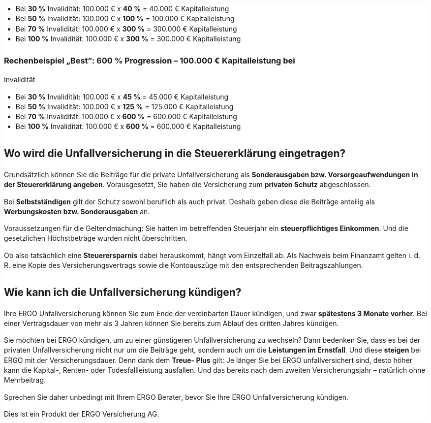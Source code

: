   * Bei **30 %** Invalidität: 100.000 € x **40 %** = 40.000 € Kapitalleistung
  * Bei **50 %** Invalidität: 100.000 € x **100 %** = 100.000 € Kapitalleistung
  * Bei **70 %** Invalidität: 100.000 € x **300 %** = 300.000 € Kapitalleistung
  * Bei **100 %** Invalidität: 100.000 € x **300 %** = 300.000 € Kapitalleistung

### Rechenbeispiel „Best“: 600 % Progression – 100.000 € Kapitalleistung bei
Invalidität

  * Bei **30 %** Invalidität: 100.000 € x **45 %** = 45.000 € Kapitalleistung
  * Bei **50 %** Invalidität: 100.000 € x **125 %** = 125.000 € Kapitalleistung
  * Bei **70 %** Invalidität: 100.000 € x **600 %** = 600.000 € Kapitalleistung
  * Bei **100 %** Invalidität: 100.000 € x **600 %** = 600.000 € Kapitalleistung

##  Wo wird die Unfallversicherung in die Steuererklärung eingetragen?

Grundsätzlich können Sie die Beiträge für die private Unfallversicherung als
**Sonderausgaben bzw. Vorsorgeaufwendungen** **in der Steuererklärung
angeben**. Vorausgesetzt, Sie haben die Versicherung zum **privaten Schutz**
abgeschlossen.  
  
Bei **Selbstständigen** gilt der Schutz sowohl beruflich als auch privat.
Deshalb geben diese die Beiträge anteilig als **Werbungskosten bzw.
Sonderausgaben** an.  
  
Voraussetzungen für die Geltendmachung: Sie hatten im betreffenden Steuerjahr
ein **steuerpflichtiges Einkommen**. Und die gesetzlichen Höchstbeträge wurden
nicht überschritten.  
  
Ob also tatsächlich eine **Steuerersparnis** dabei herauskommt, hängt vom
Einzelfall ab. Als Nachweis beim Finanzamt gelten i. d. R. eine Kopie des
Versicherungsvertrags sowie die Kontoauszüge mit den entsprechenden
Beitragszahlungen.

##  Wie kann ich die Unfallversicherung kündigen?

Ihre ERGO Unfallversicherung können Sie zum Ende der vereinbarten Dauer
kündigen, und zwar **spätestens 3 Monate vorher**. Bei einer Vertragsdauer von
mehr als 3 Jahren können Sie bereits zum Ablauf des dritten Jahres kündigen.  
  
Sie möchten bei ERGO kündigen, um zu einer günstigeren Unfallversicherung zu
wechseln? Dann bedenken Sie, dass es bei der privaten Unfallversicherung nicht
nur um die Beiträge geht, sondern auch um die **Leistungen im Ernstfall**. Und
diese **steigen** bei ERGO mit der Versicherungsdauer. Denn dank dem **Treue-
Plus** gilt: Je länger Sie bei ERGO unfallversichert sind, desto höher kann
die Kapital-, Renten- oder Todesfallleistung ausfallen. Und das bereits nach
dem zweiten Versicherungsjahr – natürlich ohne Mehrbeitrag.  
  
Sprechen Sie daher unbedingt mit Ihrem ERGO Berater, bevor Sie Ihre ERGO
Unfallversicherung kündigen.

Dies ist ein Produkt der ERGO Versicherung AG.
